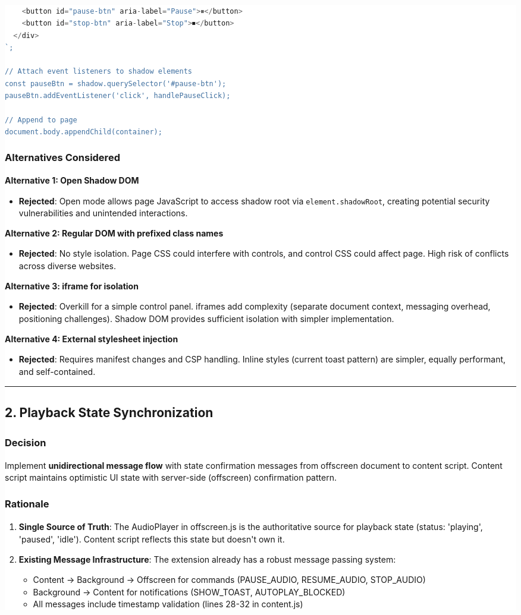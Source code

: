 ```javascript
    <button id="pause-btn" aria-label="Pause">⏸</button>
    <button id="stop-btn" aria-label="Stop">⏹</button>
  </div>
`;

// Attach event listeners to shadow elements
const pauseBtn = shadow.querySelector('#pause-btn');
pauseBtn.addEventListener('click', handlePauseClick);

// Append to page
document.body.appendChild(container);
```

### Alternatives Considered

**Alternative 1: Open Shadow DOM**
- **Rejected**: Open mode allows page JavaScript to access shadow root via `element.shadowRoot`, creating potential security vulnerabilities and unintended interactions.

**Alternative 2: Regular DOM with prefixed class names**
- **Rejected**: No style isolation. Page CSS could interfere with controls, and control CSS could affect page. High risk of conflicts across diverse websites.

**Alternative 3: iframe for isolation**
- **Rejected**: Overkill for a simple control panel. iframes add complexity (separate document context, messaging overhead, positioning challenges). Shadow DOM provides sufficient isolation with simpler implementation.

**Alternative 4: External stylesheet injection**
- **Rejected**: Requires manifest changes and CSP handling. Inline styles (current toast pattern) are simpler, equally performant, and self-contained.

---

## 2. Playback State Synchronization

### Decision

Implement **unidirectional message flow** with state confirmation messages from offscreen document to content script. Content script maintains optimistic UI state with server-side (offscreen) confirmation pattern.

### Rationale

1. **Single Source of Truth**: The AudioPlayer in offscreen.js is the authoritative source for playback state (status: 'playing', 'paused', 'idle'). Content script reflects this state but doesn't own it.

2. **Existing Message Infrastructure**: The extension already has a robust message passing system:
   - Content → Background → Offscreen for commands (PAUSE_AUDIO, RESUME_AUDIO, STOP_AUDIO)
   - Background → Content for notifications (SHOW_TOAST, AUTOPLAY_BLOCKED)
   - All messages include timestamp validation (lines 28-32 in content.js)

